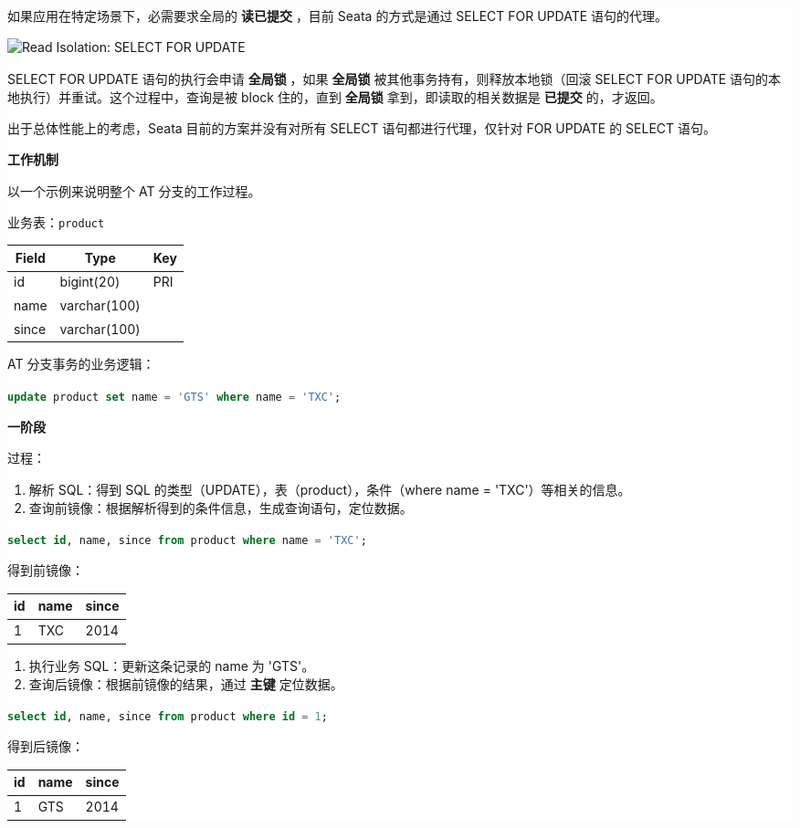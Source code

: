 如果应用在特定场景下，必需要求全局的 **读已提交** ，目前 Seata 的方式是通过 SELECT FOR UPDATE 语句的代理。

![Read Isolation: SELECT FOR UPDATE](https://img.alicdn.com/tfs/TB138wuwYj1gK0jSZFuXXcrHpXa-724-521.png)

SELECT FOR UPDATE 语句的执行会申请 **全局锁** ，如果 **全局锁** 被其他事务持有，则释放本地锁（回滚 SELECT FOR UPDATE 语句的本地执行）并重试。这个过程中，查询是被 block 住的，直到 **全局锁** 拿到，即读取的相关数据是 **已提交** 的，才返回。

出于总体性能上的考虑，Seata 目前的方案并没有对所有 SELECT 语句都进行代理，仅针对 FOR UPDATE 的 SELECT 语句。

**工作机制**

以一个示例来说明整个 AT 分支的工作过程。

业务表：`product`

| Field | Type         | Key  |
| ----- | ------------ | ---- |
| id    | bigint(20)   | PRI  |
| name  | varchar(100) |      |
| since | varchar(100) |      |

AT 分支事务的业务逻辑：

```sql
update product set name = 'GTS' where name = 'TXC';
```

**一阶段**

过程：

1. 解析 SQL：得到 SQL 的类型（UPDATE），表（product），条件（where name = 'TXC'）等相关的信息。
2. 查询前镜像：根据解析得到的条件信息，生成查询语句，定位数据。

```sql
select id, name, since from product where name = 'TXC';
```

得到前镜像：

| id   | name | since |
| ---- | ---- | ----- |
| 1    | TXC  | 2014  |

1. 执行业务 SQL：更新这条记录的 name 为 'GTS'。
2. 查询后镜像：根据前镜像的结果，通过 **主键** 定位数据。

```sql
select id, name, since from product where id = 1;
```

得到后镜像：

| id   | name | since |
| ---- | ---- | ----- |
| 1    | GTS  | 2014  |
